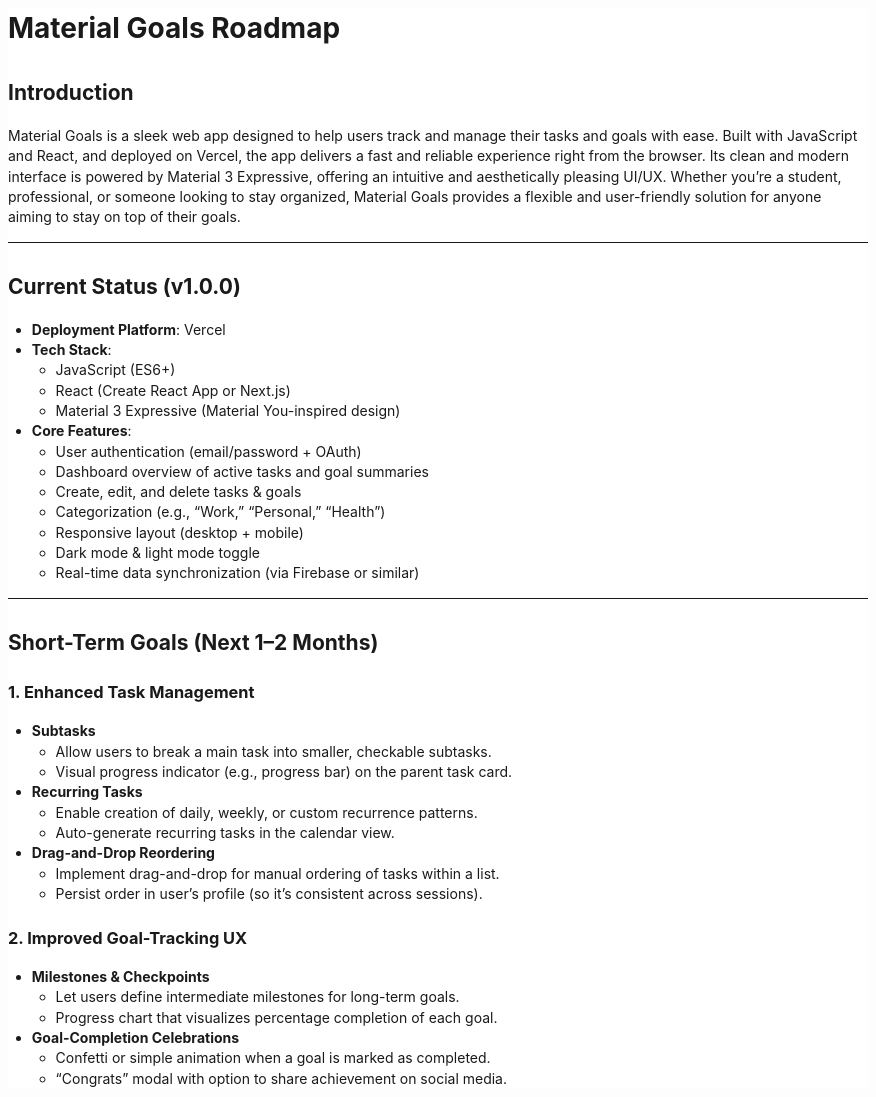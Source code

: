 # Material Goals Roadmap

## Introduction
Material Goals is a sleek web app designed to help users track and manage their tasks and goals with ease. Built with JavaScript and React, and deployed on Vercel, the app delivers a fast and reliable experience right from the browser. Its clean and modern interface is powered by Material 3 Expressive, offering an intuitive and aesthetically pleasing UI/UX. Whether you’re a student, professional, or someone looking to stay organized, Material Goals provides a flexible and user-friendly solution for anyone aiming to stay on top of their goals.

---

## Current Status (v1.0.0)
- **Deployment Platform**: Vercel
- **Tech Stack**:
  - JavaScript (ES6+)
  - React (Create React App or Next.js)
  - Material 3 Expressive (Material You-inspired design)
- **Core Features**:
  - User authentication (email/password + OAuth)
  - Dashboard overview of active tasks and goal summaries
  - Create, edit, and delete tasks & goals
  - Categorization (e.g., “Work,” “Personal,” “Health”)
  - Responsive layout (desktop + mobile)
  - Dark mode & light mode toggle
  - Real-time data synchronization (via Firebase or similar)

---

## Short-Term Goals (Next 1–2 Months)

### 1. Enhanced Task Management
- **Subtasks**  
  - Allow users to break a main task into smaller, checkable subtasks.
  - Visual progress indicator (e.g., progress bar) on the parent task card.
- **Recurring Tasks**  
  - Enable creation of daily, weekly, or custom recurrence patterns.
  - Auto-generate recurring tasks in the calendar view.
- **Drag-and-Drop Reordering**  
  - Implement drag-and-drop for manual ordering of tasks within a list.
  - Persist order in user’s profile (so it’s consistent across sessions).

### 2. Improved Goal-Tracking UX
- **Milestones & Checkpoints**  
  - Let users define intermediate milestones for long-term goals.
  - Progress chart that visualizes percentage completion of each goal.
- **Goal-Completion Celebrations**  
  - Confetti or simple animation when a goal is marked as completed.
  - “Congrats” modal with option to share achievement on social media.
